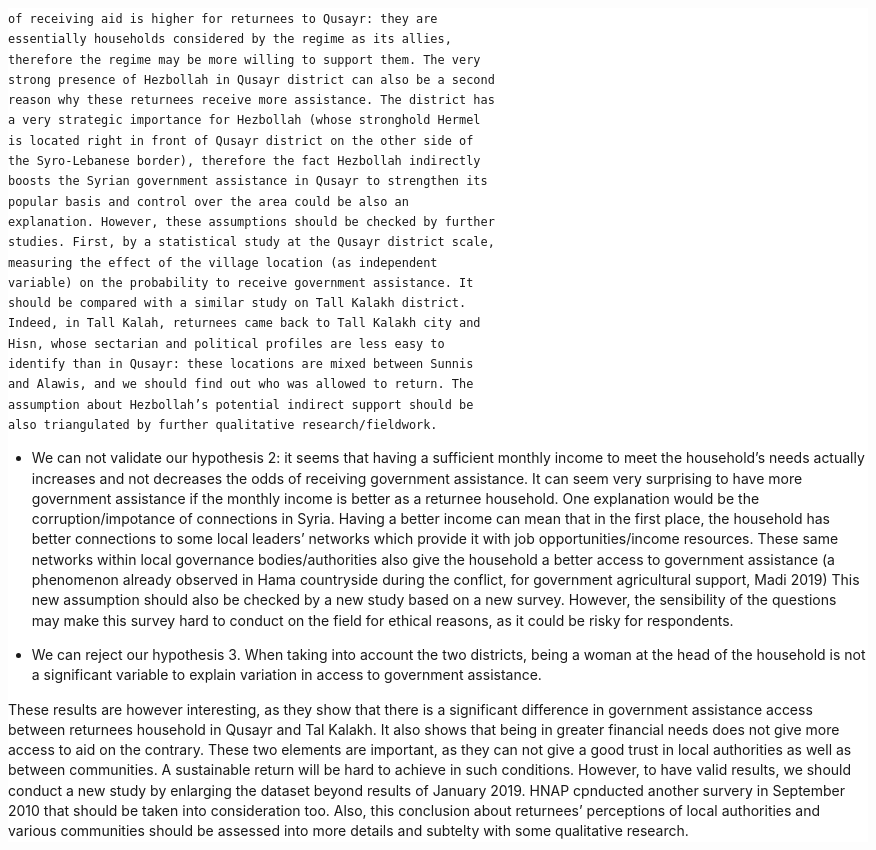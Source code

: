     of receiving aid is higher for returnees to Qusayr: they are
    essentially households considered by the regime as its allies,
    therefore the regime may be more willing to support them. The very
    strong presence of Hezbollah in Qusayr district can also be a second
    reason why these returnees receive more assistance. The district has
    a very strategic importance for Hezbollah (whose stronghold Hermel
    is located right in front of Qusayr district on the other side of
    the Syro-Lebanese border), therefore the fact Hezbollah indirectly
    boosts the Syrian government assistance in Qusayr to strengthen its
    popular basis and control over the area could be also an
    explanation. However, these assumptions should be checked by further
    studies. First, by a statistical study at the Qusayr district scale,
    measuring the effect of the village location (as independent
    variable) on the probability to receive government assistance. It
    should be compared with a similar study on Tall Kalakh district.
    Indeed, in Tall Kalah, returnees came back to Tall Kalakh city and
    Hisn, whose sectarian and political profiles are less easy to
    identify than in Qusayr: these locations are mixed between Sunnis
    and Alawis, and we should find out who was allowed to return. The
    assumption about Hezbollah’s potential indirect support should be
    also triangulated by further qualitative research/fieldwork.

-   We can not validate our hypothesis 2: it seems that having a
    sufficient monthly income to meet the household’s needs actually
    increases and not decreases the odds of receiving government
    assistance. It can seem very surprising to have more government
    assistance if the monthly income is better as a returnee household.
    One explanation would be the corruption/impotance of connections in
    Syria. Having a better income can mean that in the first place, the
    household has better connections to some local leaders’ networks
    which provide it with job opportunities/income resources. These same
    networks within local governance bodies/authorities also give the
    household a better access to government assistance (a phenomenon
    already observed in Hama countryside during the conflict, for
    government agricultural support, Madi 2019) This new assumption
    should also be checked by a new study based on a new survey.
    However, the sensibility of the questions may make this survey hard
    to conduct on the field for ethical reasons, as it could be risky
    for respondents.

-   We can reject our hypothesis 3. When taking into account the two
    districts, being a woman at the head of the household is not a
    significant variable to explain variation in access to government
    assistance.

These results are however interesting, as they show that there is a
significant difference in government assistance access between returnees
household in Qusayr and Tal Kalakh. It also shows that being in greater
financial needs does not give more access to aid on the contrary. These
two elements are important, as they can not give a good trust in local
authorities as well as between communities. A sustainable return will be
hard to achieve in such conditions. However, to have valid results, we
should conduct a new study by enlarging the dataset beyond results of
January 2019. HNAP cpnducted another survery in September 2010 that
should be taken into consideration too. Also, this conclusion about
returnees’ perceptions of local authorities and various communities
should be assessed into more details and subtelty with some qualitative
research.
